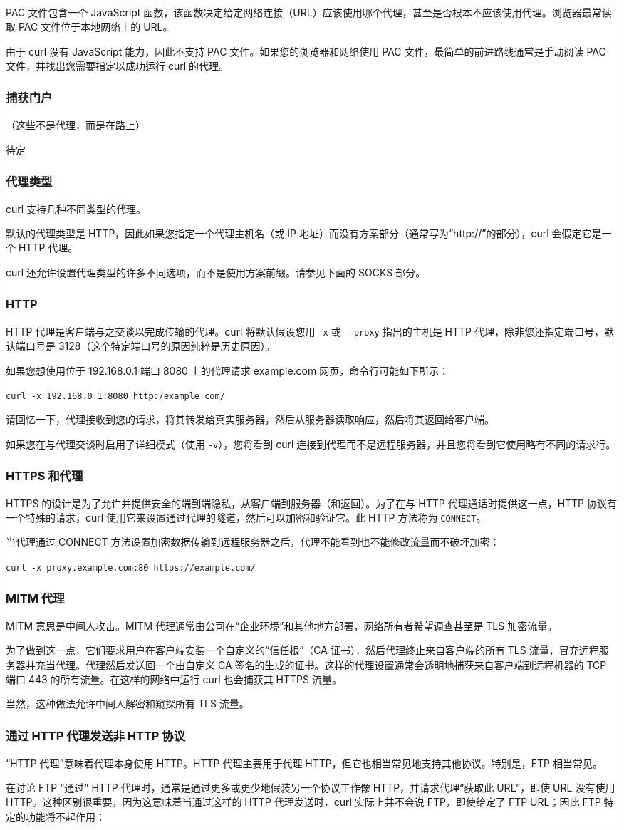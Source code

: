 PAC 文件包含一个 JavaScript 函数，该函数决定给定网络连接（URL）应该使用哪个代理，甚至是否根本不应该使用代理。浏览器最常读取 PAC 文件位于本地网络上的 URL。

由于 curl 没有 JavaScript 能力，因此不支持 PAC 文件。如果您的浏览器和网络使用 PAC 文件，最简单的前进路线通常是手动阅读 PAC 文件，并找出您需要指定以成功运行 curl 的代理。

### 捕获门户

（这些不是代理，而是在路上）

待定

### 代理类型

curl 支持几种不同类型的代理。

默认的代理类型是 HTTP，因此如果您指定一个代理主机名（或 IP 地址）而没有方案部分（通常写为“http://”的部分），curl 会假定它是一个 HTTP 代理。

curl 还允许设置代理类型的许多不同选项，而不是使用方案前缀。请参见下面的 SOCKS 部分。

### HTTP

HTTP 代理是客户端与之交谈以完成传输的代理。curl 将默认假设您用 `-x` 或 `--proxy` 指出的主机是 HTTP 代理，除非您还指定端口号，默认端口号是 3128（这个特定端口号的原因纯粹是历史原因）。

如果您想使用位于 192.168.0.1 端口 8080 上的代理请求 example.com 网页，命令行可能如下所示：

```
curl -x 192.168.0.1:8080 http:/example.com/ 
```

请回忆一下，代理接收到您的请求，将其转发给真实服务器，然后从服务器读取响应，然后将其返回给客户端。

如果您在与代理交谈时启用了详细模式（使用 `-v`），您将看到 curl 连接到代理而不是远程服务器，并且您将看到它使用略有不同的请求行。

### HTTPS 和代理

HTTPS 的设计是为了允许并提供安全的端到端隐私，从客户端到服务器（和返回）。为了在与 HTTP 代理通话时提供这一点，HTTP 协议有一个特殊的请求，curl 使用它来设置通过代理的隧道，然后可以加密和验证它。此 HTTP 方法称为 `CONNECT`。

当代理通过 CONNECT 方法设置加密数据传输到远程服务器之后，代理不能看到也不能修改流量而不破坏加密：

```
curl -x proxy.example.com:80 https://example.com/ 
```

### MITM 代理

MITM 意思是中间人攻击。MITM 代理通常由公司在“企业环境”和其他地方部署，网络所有者希望调查甚至是 TLS 加密流量。

为了做到这一点，它们要求用户在客户端安装一个自定义的“信任根”（CA 证书），然后代理终止来自客户端的所有 TLS 流量，冒充远程服务器并充当代理。代理然后发送回一个由自定义 CA 签名的生成的证书。这样的代理设置通常会透明地捕获来自客户端到远程机器的 TCP 端口 443 的所有流量。在这样的网络中运行 curl 也会捕获其 HTTPS 流量。

当然，这种做法允许中间人解密和窥探所有 TLS 流量。

### 通过 HTTP 代理发送非 HTTP 协议

“HTTP 代理”意味着代理本身使用 HTTP。HTTP 代理主要用于代理 HTTP，但它也相当常见地支持其他协议。特别是，FTP 相当常见。

在讨论 FTP “通过” HTTP 代理时，通常是通过更多或更少地假装另一个协议工作像 HTTP，并请求代理“获取此 URL”，即使 URL 没有使用 HTTP。这种区别很重要，因为这意味着当通过这样的 HTTP 代理发送时，curl 实际上并不会说 FTP，即使给定了 FTP URL；因此 FTP 特定的功能将不起作用：
